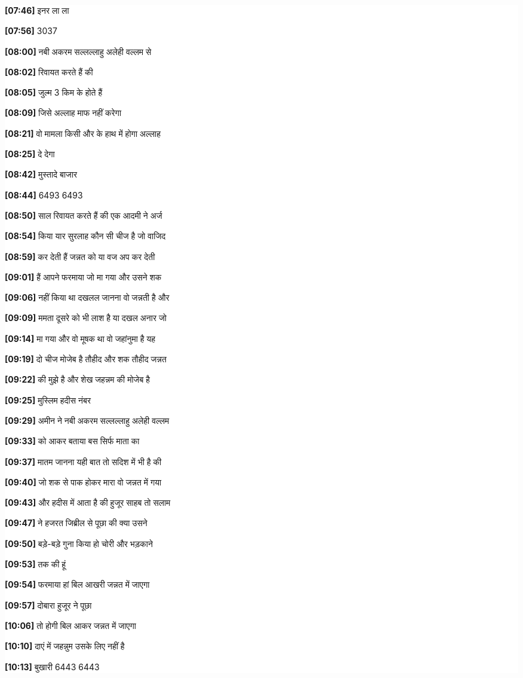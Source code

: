 **[07:46]** इनर ला ला

**[07:56]** 3037

**[08:00]** नबी अकरम सल्लल्लाहु अलेही वल्लम से

**[08:02]** रिवायत करते हैं की

**[08:05]** जुल्म 3 किम के होते हैं

**[08:09]** जिसे अल्लाह माफ नहीं करेगा

**[08:21]** वो मामला किसी और के हाथ में होगा अल्लाह

**[08:25]** दे देगा

**[08:42]** मुस्तादे बाजार

**[08:44]** 6493 6493

**[08:50]** साल रिवायत करते हैं की एक आदमी ने अर्ज

**[08:54]** किया यार सुरलाह कौन सी चीज है जो वाजिद

**[08:59]** कर देती हैं जन्नत को या वज अप कर देती

**[09:01]** हैं आपने फरमाया जो मा गया और उसने शक

**[09:06]** नहीं किया था दखलल जानना वो जन्नती है और

**[09:09]** ममता दूसरे को भी लाश है या दखल अनार जो

**[09:14]** मा गया और वो मूषक था वो जहांनुमा है यह

**[09:19]** दो चीज मोजेब है तौहीद और शक तौहीद जन्नत

**[09:22]** की मुझे है और शेख जहन्नम की मोजेब है

**[09:25]** मुस्लिम हदीस नंबर

**[09:29]** अमीन ने नबी अकरम सल्लल्लाहु अलेही वल्लम

**[09:33]** को आकर बताया बस सिर्फ माता का

**[09:37]** मातम जानना यही बात तो सदिश में भी है की

**[09:40]** जो शक से पाक होकर मारा वो जन्नत में गया

**[09:43]** और हदीस में आता है की हुजूर साहब तो सलाम

**[09:47]** ने हजरत जिब्रील से पूछा की क्या उसने

**[09:50]** बड़े-बड़े गुना किया हो चोरी और भड़काने

**[09:53]** तक की हूं

**[09:54]** फरमाया हां बिल आखरी जन्नत में जाएगा

**[09:57]** दोबारा हुजूर ने पूछा

**[10:06]** तो होगी बिल आकर जन्नत में जाएगा

**[10:10]** दाएं में जहन्नुम उसके लिए नहीं है

**[10:13]** बुखारी 6443 6443
